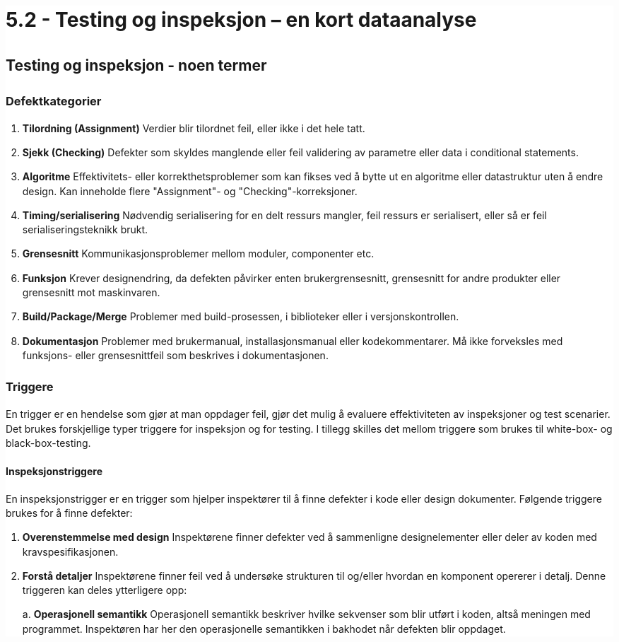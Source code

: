 # 5.2 - Testing og inspeksjon – en kort dataanalyse

## Testing og inspeksjon - noen termer

### Defektkategorier

1. __Tilordning (Assignment)__
	Verdier blir tilordnet feil, eller ikke i det hele tatt.

2. __Sjekk (Checking)__
	Defekter som skyldes manglende eller feil validering av parametre eller data i conditional statements.

3. __Algoritme__
	Effektivitets- eller korrekthetsproblemer som kan fikses ved å bytte ut en algoritme eller datastruktur uten å endre design. Kan inneholde flere "Assignment"- og "Checking"-korreksjoner.

4. __Timing/serialisering__
	Nødvendig serialisering for en delt ressurs mangler,  feil ressurs er serialisert, eller så er feil serialiseringsteknikk brukt.

5. __Grensesnitt__
	Kommunikasjonsproblemer mellom moduler, componenter etc.

6. __Funksjon__
	Krever designendring, da defekten påvirker enten brukergrensesnitt, grensesnitt for andre produkter eller grensesnitt mot maskinvaren.

7. __Build/Package/Merge__
	Problemer med build-prosessen, i biblioteker eller i versjonskontrollen.

8. __Dokumentasjon__
	Problemer med brukermanual, installasjonsmanual eller kodekommentarer. Må ikke forveksles med funksjons- eller grensesnittfeil som beskrives i dokumentasjonen.


### Triggere
En trigger er en hendelse som gjør at man oppdager feil, gjør det mulig å evaluere effektiviteten av inspeksjoner og test scenarier. Det brukes forskjellige typer triggere for inspeksjon og for testing. I tillegg skilles det mellom triggere som brukes til white-box- og black-box-testing. 

#### Inspeksjonstriggere
En inspeksjonstrigger er en trigger som hjelper inspektører til å finne defekter i kode eller design dokumenter. Følgende triggere brukes for å finne defekter: 

1. __Overenstemmelse med design__
	Inspektørene finner defekter ved å sammenligne designelementer eller deler av koden med kravspesifikasjonen.

2. __Forstå detaljer__
	Inspektørene finner feil ved å undersøke strukturen til og/eller hvordan en komponent opererer i detalj. Denne triggeren kan deles ytterligere opp:

	a. __Operasjonell semantikk__
		Operasjonell semantikk beskriver hvilke sekvenser som blir utført i koden, altså meningen med programmet. Inspektøren har her den operasjonelle semantikken i bakhodet når defekten blir oppdaget.
